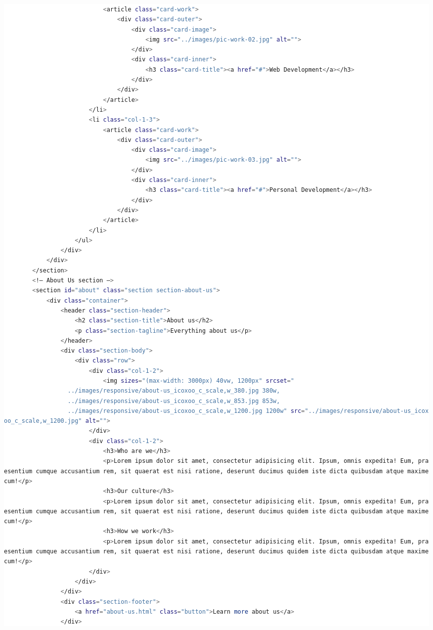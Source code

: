 ```sh
                            <article class="card-work">
                                <div class="card-outer">
                                    <div class="card-image">
                                        <img src="../images/pic-work-02.jpg" alt="">
                                    </div>
                                    <div class="card-inner">
                                        <h3 class="card-title"><a href="#">Web Development</a></h3>
                                    </div>
                                </div>
                            </article>
                        </li>
                        <li class="col-1-3">
                            <article class="card-work">
                                <div class="card-outer">
                                    <div class="card-image">
                                        <img src="../images/pic-work-03.jpg" alt="">
                                    </div>
                                    <div class="card-inner">
                                        <h3 class="card-title"><a href="#">Personal Development</a></h3>
                                    </div>
                                </div>
                            </article>
                        </li>
                    </ul>
                </div>
            </div>
        </section>
        <!– About Us section –>
        <section id="about" class="section section-about-us">
            <div class="container">
                <header class="section-header">
                    <h2 class="section-title">About us</h2>
                    <p class="section-tagline">Everything about us</p>
                </header>
                <div class="section-body">
                    <div class="row">
                        <div class="col-1-2">
                            <img sizes="(max-width: 3000px) 40vw, 1200px" srcset="
                  ../images/responsive/about-us_icoxoo_c_scale,w_380.jpg 380w,
                  ../images/responsive/about-us_icoxoo_c_scale,w_853.jpg 853w,
                  ../images/responsive/about-us_icoxoo_c_scale,w_1200.jpg 1200w" src="../images/responsive/about-us_icoxoo_c_scale,w_1200.jpg" alt="">
                        </div>
                        <div class="col-1-2">
                            <h3>Who are we</h3>
                            <p>Lorem ipsum dolor sit amet, consectetur adipisicing elit. Ipsum, omnis expedita! Eum, praesentium cumque accusantium rem, sit quaerat est nisi ratione, deserunt ducimus quidem iste dicta quibusdam atque maxime cum!</p>
                            <h3>Our culture</h3>
                            <p>Lorem ipsum dolor sit amet, consectetur adipisicing elit. Ipsum, omnis expedita! Eum, praesentium cumque accusantium rem, sit quaerat est nisi ratione, deserunt ducimus quidem iste dicta quibusdam atque maxime cum!</p>
                            <h3>How we work</h3>
                            <p>Lorem ipsum dolor sit amet, consectetur adipisicing elit. Ipsum, omnis expedita! Eum, praesentium cumque accusantium rem, sit quaerat est nisi ratione, deserunt ducimus quidem iste dicta quibusdam atque maxime cum!</p>
                        </div>
                    </div>
                </div>
                <div class="section-footer">
                    <a href="about-us.html" class="button">Learn more about us</a>
                </div>
```